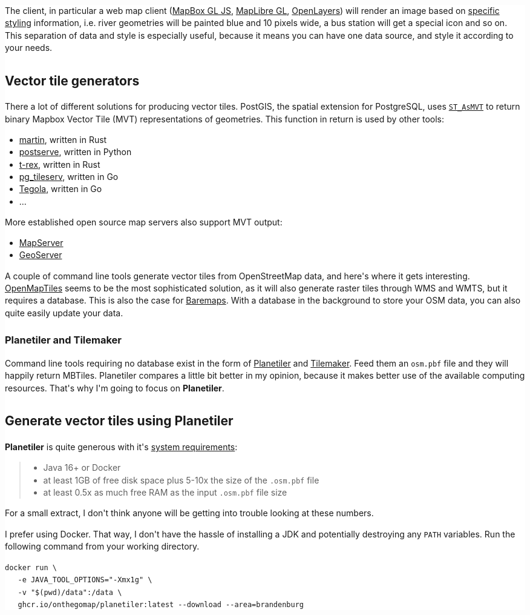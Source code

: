 The client, in particular a web map client ([MapBox GL JS](https://docs.mapbox.com/mapbox-gl-js/guides/), [MapLibre GL](https://maplibre.org/), [OpenLayers](https://openlayers.org/en/latest/examples/osm-vector-tiles.html)) will render an image based on [specific styling](https://docs.mapbox.com/mapbox-gl-js/style-spec/) information, i.e. river geometries will be painted blue and 10 pixels wide, a bus station will get a special icon and so on. This separation of data and style is especially useful, because it means you can have one data source, and style it according to your needs.

## Vector tile generators

There a lot of different solutions for producing vector tiles. PostGIS, the spatial extension for PostgreSQL, uses [`ST_AsMVT`](https://postgis.net/docs/ST_AsMVT.html) to return binary Mapbox Vector Tile (MVT) representations of geometries. This function in return is used by other tools:

- [martin](https://github.com/urbica/martin), written in Rust
- [postserve](https://github.com/openmaptiles/postserve), written in Python
- [t-rex](https://github.com/pka/t-rex/), written in Rust
- [pg_tileserv](https://github.com/CrunchyData/pg_tileserv), written in Go
- [Tegola](https://github.com/go-spatial/tegola), written in Go
- ...

More established open source map servers also support MVT output:

- [MapServer](https://mapserver.org/development/rfc/ms-rfc-119.html)
- [GeoServer](https://docs.geoserver.org/stable/en/user/extensions/vectortiles/index.html)

A couple of command line tools generate vector tiles from OpenStreetMap data, and here's where it gets interesting. [OpenMapTiles](https://openmaptiles.org/) seems to be the most sophisticated solution, as it will also generate raster tiles through WMS and WMTS, but it requires a database. This is also the case for [Baremaps](https://www.baremaps.com/). With a database in the background to store your OSM data, you can also quite easily update your data.

### Planetiler and Tilemaker

Command line tools requiring no database exist in the form of [Planetiler](https://github.com/onthegomap/planetiler) and [Tilemaker](https://github.com/systemed/tilemaker). Feed them an `osm.pbf` file and they will happily return MBTiles. Planetiler compares a little bit better in my opinion, because it makes better use of the available computing resources. That's why I'm going to focus on **Planetiler**.

## Generate vector tiles using Planetiler

**Planetiler** is quite generous with it's [system requirements](https://github.com/onthegomap/planetiler#usage):

> - Java 16+ or Docker
> - at least 1GB of free disk space plus 5-10x the size of the `.osm.pbf` file
> - at least 0.5x as much free RAM as the input `.osm.pbf` file size

For a small extract, I don't think anyone will be getting into trouble looking at these numbers.

I prefer using Docker. That way, I don't have the hassle of installing a JDK and potentially destroying any `PATH` variables. Run the following command from your working directory.

```shell
docker run \
   -e JAVA_TOOL_OPTIONS="-Xmx1g" \
   -v "$(pwd)/data":/data \
   ghcr.io/onthegomap/planetiler:latest --download --area=brandenburg
```
